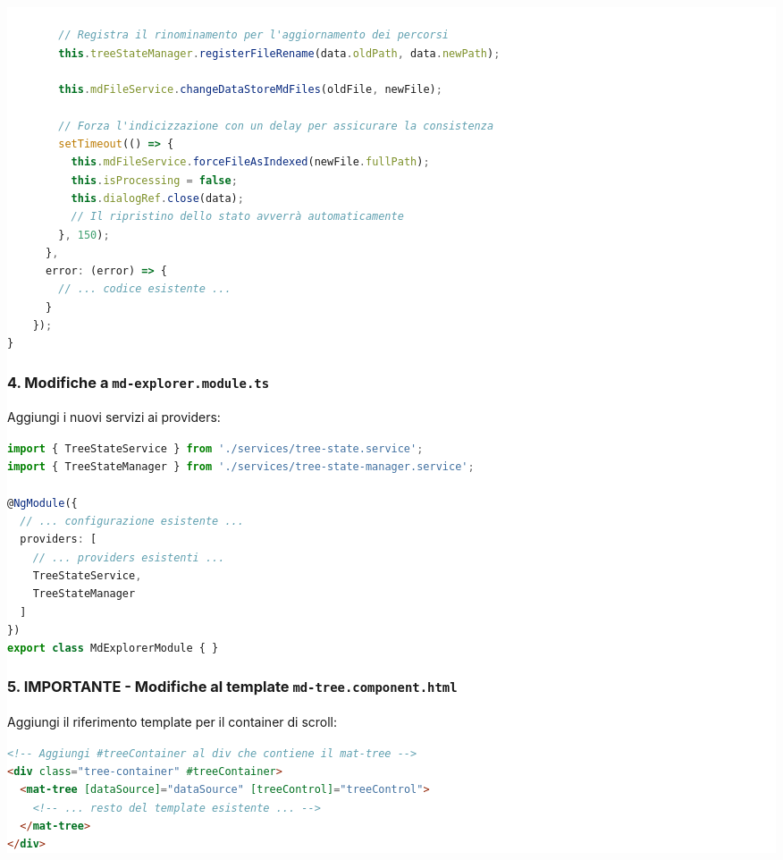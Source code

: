```typescript
        
        // Registra il rinominamento per l'aggiornamento dei percorsi
        this.treeStateManager.registerFileRename(data.oldPath, data.newPath);
        
        this.mdFileService.changeDataStoreMdFiles(oldFile, newFile);
        
        // Forza l'indicizzazione con un delay per assicurare la consistenza
        setTimeout(() => {
          this.mdFileService.forceFileAsIndexed(newFile.fullPath);
          this.isProcessing = false;
          this.dialogRef.close(data);
          // Il ripristino dello stato avverrà automaticamente
        }, 150);
      },
      error: (error) => {
        // ... codice esistente ...
      }
    });
}
```

### 4. Modifiche a `md-explorer.module.ts`

Aggiungi i nuovi servizi ai providers:
```typescript
import { TreeStateService } from './services/tree-state.service';
import { TreeStateManager } from './services/tree-state-manager.service';

@NgModule({
  // ... configurazione esistente ...
  providers: [
    // ... providers esistenti ...
    TreeStateService,
    TreeStateManager
  ]
})
export class MdExplorerModule { }
```

### 5. **IMPORTANTE - Modifiche al template `md-tree.component.html`**

Aggiungi il riferimento template per il container di scroll:
```html
<!-- Aggiungi #treeContainer al div che contiene il mat-tree -->
<div class="tree-container" #treeContainer>
  <mat-tree [dataSource]="dataSource" [treeControl]="treeControl">
    <!-- ... resto del template esistente ... -->
  </mat-tree>
</div>
```
